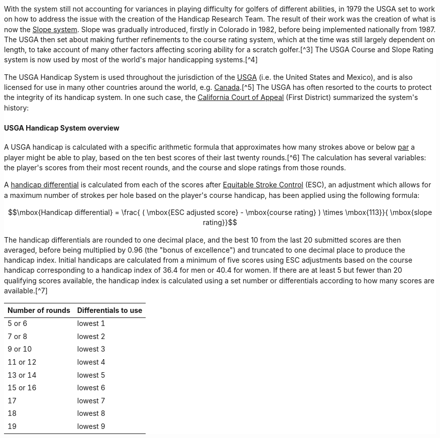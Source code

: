 With the system still not accounting for variances in playing difficulty
for golfers of different abilities, in 1979 the USGA set to work on how
to address the issue with the creation of the Handicap Research Team.
The result of their work was the creation of what is now the [Slope
system](Slope_rating "wikilink"). Slope was gradually introduced,
firstly in Colorado in 1982, before being implemented nationally from
1987. The USGA then set about making further refinements to the course
rating system, which at the time was still largely dependent on length,
to take account of many other factors affecting scoring ability for a
scratch golfer.[^3] The USGA Course and Slope Rating system is now used
by most of the world's major handicapping systems.[^4]

The USGA Handicap System is used throughout the jurisdiction of the
[USGA](USGA "wikilink") (i.e. the United States and Mexico), and is also
licensed for use in many other countries around the world, e.g.
[Canada](Golf_Canada "wikilink").[^5] The USGA has often resorted to the
courts to protect the integrity of its handicap system. In one such
case, the [California Court of
Appeal](California_Courts_of_Appeal "wikilink") (First District)
summarized the system's history:

#### USGA Handicap System overview

A USGA handicap is calculated with a specific arithmetic formula that
approximates how many strokes above or below
[par](Par_(score) "wikilink") a player might be able to play, based on
the ten best scores of their last twenty rounds.[^6] The calculation has
several variables: the player's scores from their most recent rounds,
and the course and slope ratings from those rounds.

A [handicap differential](#Handicap_Differential "wikilink") is
calculated from each of the scores after [Equitable Stroke
Control](Equitable_Stroke_Control "wikilink") (ESC), an adjustment which
allows for a maximum number of strokes per hole based on the player's
course handicap, has been applied using the following formula:

$$\mbox{Handicap differential} = \frac{ ( \mbox{ESC adjusted score} - \mbox{course rating} ) \times \mbox{113}}{ \mbox{slope rating}}$$

The handicap differentials are rounded to one decimal place, and the
best 10 from the last 20 submitted scores are then averaged, before
being multiplied by 0.96 (the "bonus of excellence") and truncated to
one decimal place to produce the handicap index. Initial handicaps are
calculated from a minimum of five scores using ESC adjustments based on
the course handicap corresponding to a handicap index of 36.4 for men or
40.4 for women. If there are at least 5 but fewer than 20 qualifying
scores available, the handicap index is calculated using a set number or
differentials according to how many scores are available.[^7]

| Number of rounds | Differentials to use |
|------------------|----------------------|
| 5 or 6           | lowest 1             |
| 7 or 8           | lowest 2             |
| 9 or 10          | lowest 3             |
| 11 or 12         | lowest 4             |
| 13 or 14         | lowest 5             |
| 15 or 16         | lowest 6             |
| 17               | lowest 7             |
| 18               | lowest 8             |
| 19               | lowest 9             |

[^8]: [History Of
[^9]: Andrew Leibs (2004). *Sports and Games of the Renaissance*. p. 69.
[^10]: Cochrane, Alistair (ed) Science and Golf IV: proceedings of the
[^11]: Forrest L. Richardson (2002). *Routing the Golf Course: The Art &
[^14]: ["Historical Rules of Golf"](http://www.ruleshistory.com/) .
[^15]: [The Open Championship – More Scottish than